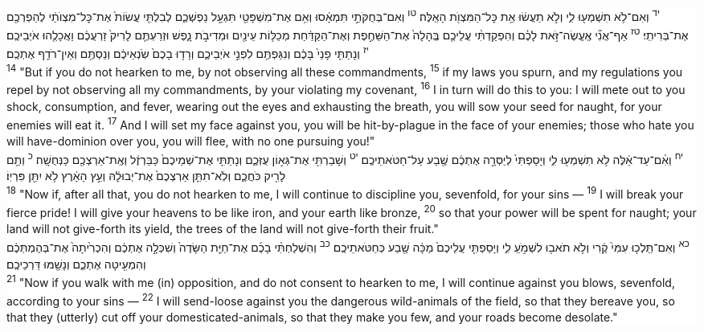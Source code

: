 

<tr><td style="vertical-align:top;" width="46%">
<div class="liturgy"><span lang="he">
<span class="p"><sup>יד</sup>&nbsp;וְאִם־לֹ֥א תִשְׁמְע֖וּ לִ֑י וְלֹ֣א תַעֲשׂ֔וּ אֵ֥ת כׇּל־הַמִּצְוֺ֖ת הָאֵֽלֶּה׃ <sup>טו</sup>&nbsp;וְאִם־בְּחֻקֹּתַ֣י תִּמְאָ֔סוּ וְאִ֥ם אֶת־מִשְׁפָּטַ֖י תִּגְעַ֣ל נַפְשְׁכֶ֑ם לְבִלְתִּ֤י עֲשׂוֹת֙ אֶת־כׇּל־מִצְוֺתַ֔י לְהַפְרְכֶ֖ם אֶת־בְּרִיתִֽי׃ <sup>טז</sup>&nbsp;אַף־אֲנִ֞י אֶֽעֱשֶׂה־זֹּ֣את לָכֶ֗ם וְהִפְקַדְתִּ֨י עֲלֵיכֶ֤ם בֶּֽהָלָה֙ אֶת־הַשַּׁחֶ֣פֶת וְאֶת־הַקַּדַּ֔חַת מְכַלּ֥וֹת עֵינַ֖יִם וּמְדִיבֹ֣ת נָ֑פֶשׁ וּזְרַעְתֶּ֤ם לָרִיק֙ זַרְעֲכֶ֔ם וַאֲכָלֻ֖הוּ אֹיְבֵיכֶֽם׃ </span> <span class="h"><sup>יז</sup>&nbsp;וְנָתַתִּ֤י פָנַי֙ בָּכֶ֔ם וְנִגַּפְתֶּ֖ם לִפְנֵ֣י אֹיְבֵיכֶ֑ם וְרָד֤וּ בָכֶם֙ שֹֽׂנְאֵיכֶ֔ם וְנַסְתֶּ֖ם וְאֵין־רֹדֵ֥ף אֶתְכֶֽם׃ </span>
</span></div></td>
 
<td style="vertical-align:top;" width="53%">
<div class="english">
<span class="p"><sup>14</sup>&nbsp;"But if you do not hearken to me, by not observing all these commandments, <sup>15</sup>&nbsp;if my laws you spurn, and my regulations you repel by not observing all my commandments, by your violating my covenant, <sup>16</sup>&nbsp;I in turn will do this to you: I will mete out to you shock, consumption, and fever, wearing out the eyes and exhausting the breath, you will sow your seed for naught, for your enemies will eat it.</span> <span class="h"><sup>17</sup>&nbsp;And I will set my face against you, you will be hit-by-plague in the face of your enemies; those who hate you will have-dominion over you, you will flee, with no one pursuing you!"</span>
</div></td></tr>


<tr><td style="vertical-align:top;" width="46%">
<div class="liturgy"><span lang="he">
<span class="p"><sup>יח</sup>&nbsp;וְאִ֨ם־עַד־אֵ֔לֶּה לֹ֥א תִשְׁמְע֖וּ לִ֑י וְיָסַפְתִּי֙ לְיַסְּרָ֣ה אֶתְכֶ֔ם שֶׁ֖בַע עַל־חַטֹּאתֵיכֶֽם׃ <sup>יט</sup>&nbsp;וְשָׁבַרְתִּ֖י אֶת־גְּא֣וֹן עֻזְּכֶ֑ם וְנָתַתִּ֤י אֶת־שְׁמֵיכֶם֙ כַּבַּרְזֶ֔ל וְאֶֽת־אַרְצְכֶ֖ם כַּנְּחֻשָֽׁה׃ <sup>כ</sup>&nbsp;וְתַ֥ם לָרִ֖יק כֹּחֲכֶ֑ם וְלֹֽא־תִתֵּ֤ן אַרְצְכֶם֙ אֶת־יְבוּלָ֔הּ וְעֵ֣ץ הָאָ֔רֶץ לֹ֥א יִתֵּ֖ן פִּרְיֽוֹ׃ </span>
</span></div></td>
 
<td style="vertical-align:top;" width="53%">
<div class="english">
<span class="p"><sup>18</sup>&nbsp;"Now if, after all that, you do not hearken to me, I will continue to discipline you, sevenfold, for your sins — <sup>19</sup>&nbsp;I will break your fierce pride! I will give your heavens to be like iron, and your earth like bronze, <sup>20</sup>&nbsp;so that your power will be spent for naught; your land will not give-forth its yield, the trees of the land will not give-forth their fruit."</span>
</div></td></tr>


<tr><td style="vertical-align:top;" width="46%">
<div class="liturgy"><span lang="he">
<span class="p"><sup>כא</sup>&nbsp;וְאִם־תֵּֽלְכ֤וּ עִמִּי֙ קֶ֔רִי וְלֹ֥א תֹאב֖וּ לִשְׁמֹ֣עַֽ לִ֑י וְיָסַפְתִּ֤י עֲלֵיכֶם֙ מַכָּ֔ה שֶׁ֖בַע כְּחַטֹּאתֵיכֶֽם׃ <sup>כב</sup>&nbsp;וְהִשְׁלַחְתִּ֨י בָכֶ֜ם אֶת־חַיַּ֤ת הַשָּׂדֶה֙ וְשִׁכְּלָ֣ה אֶתְכֶ֔ם וְהִכְרִ֙יתָה֙ אֶת־בְּהֶמְתְּכֶ֔ם וְהִמְעִ֖יטָה אֶתְכֶ֑ם וְנָשַׁ֖מּוּ דַּרְכֵיכֶֽם׃ </span>
</span></div></td>
 
<td style="vertical-align:top;" width="53%">
<div class="english">
<span class="p"><sup>21</sup>&nbsp;"Now if you walk with me (in) opposition, and do not consent to hearken to me, I will continue against you blows, sevenfold, according to your sins — <sup>22</sup>&nbsp;I will send-loose against you the dangerous wild-animals of the field, so that they bereave you, so that they (utterly) cut off your domesticated-animals, so that they make you few, and your roads become desolate."</span>
</div></td></tr>
